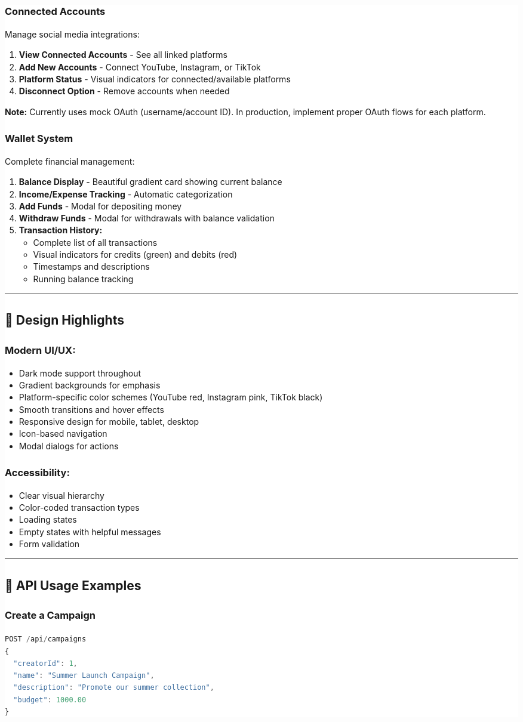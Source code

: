 ### Connected Accounts
Manage social media integrations:

1. **View Connected Accounts** - See all linked platforms
2. **Add New Accounts** - Connect YouTube, Instagram, or TikTok
3. **Platform Status** - Visual indicators for connected/available platforms
4. **Disconnect Option** - Remove accounts when needed

**Note:** Currently uses mock OAuth (username/account ID). In production, implement proper OAuth flows for each platform.

### Wallet System
Complete financial management:

1. **Balance Display** - Beautiful gradient card showing current balance
2. **Income/Expense Tracking** - Automatic categorization
3. **Add Funds** - Modal for depositing money
4. **Withdraw Funds** - Modal for withdrawals with balance validation
5. **Transaction History:**
   - Complete list of all transactions
   - Visual indicators for credits (green) and debits (red)
   - Timestamps and descriptions
   - Running balance tracking

---

## 🎨 Design Highlights

### Modern UI/UX:
- Dark mode support throughout
- Gradient backgrounds for emphasis
- Platform-specific color schemes (YouTube red, Instagram pink, TikTok black)
- Smooth transitions and hover effects
- Responsive design for mobile, tablet, desktop
- Icon-based navigation
- Modal dialogs for actions

### Accessibility:
- Clear visual hierarchy
- Color-coded transaction types
- Loading states
- Empty states with helpful messages
- Form validation

---

## 🔧 API Usage Examples

### Create a Campaign
```javascript
POST /api/campaigns
{
  "creatorId": 1,
  "name": "Summer Launch Campaign",
  "description": "Promote our summer collection",
  "budget": 1000.00
}
```
